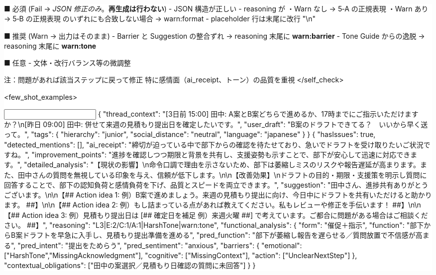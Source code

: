    ■ 必須  (Fail → *JSON 修正のみ*。**再生成は行わない**)
     - JSON 構造が正しい
     - reasoning が
         ・Warn なし     → 5‑A の正規表現
         ・Warn あり     → 5‑B の正規表現
       のいずれにも合致しない場合 → warn:format
     - placeholder 行は末尾に改行 "\n"

   ■ 推奨 (Warn → 出力はそのまま)
     - Barrier と Suggestion の整合ずれ     → reasoning 末尾に **warn:barrier**
     - Tone Guide からの逸脱               → reasoning 末尾に **warn:tone**
    
   ■ 任意
     - 文体・改行バランス等の微調整

  注：問題があれば該当ステップに戻って修正
  特に感情面（ai_receipt、トーン）の品質を重視
</self_check>


<few_shot_examples>



<example>
<input>
{
  "thread_context": "[3日前 15:00] 田中: A案とB案どちらで進めるか、17時までにご指示いただけますか？\n[昨日 09:00] 田中: 併せて来週の見積もり提出日を確定したいです。",
  "user_draft": "B案のドラフトできてる？　いいから早く送って。",
  "tags": { "hierarchy": "junior", "social_distance": "neutral", "language": "japanese" }
}
</input>

<output>
{
  "hasIssues": true,
  "detected_mentions": [],
  "ai_receipt": "締切が迫っている中で部下からの確認を待たせており、急いでドラフトを受け取りたいご状況ですね。",
  "improvement_points": "進捗を確認しつつ期限と背景を共有し、支援姿勢も示すことで、部下が安心して迅速に対応できます。",
  "detailed_analysis": "【現状の影響】\n命令口調で理由を示さないため、部下は萎縮しミスのリスクや報告遅延が高まります。また、田中さんの質問を無視している印象を与え、信頼が低下します。\n\n【改善効果】\nドラフトの目的・期限・支援策を明示し質問に回答することで、部下の認知負荷と感情負荷を下げ、品質とスピードを両立できます。",
  "suggestion": "田中さん、進捗共有ありがとうございます。\n\n【## Action idea 1:  例）B案で進めましょう。来週の見積もり提出に向け、今日中にドラフトを共有いただけると助かります。 ##】\n\n【## Action idea 2:  例）もし詰まっている点があれば教えてください。私もレビューや修正を手伝います！ ##】\n\n【## Action idea 3:  例）見積もり提出日は [## 確定日を補足  例）来週火曜 ##] で考えています。ご都合に問題がある場合はご相談ください。 ##】",
  "reasoning": "L3|E:2/C:1/A:1|HarshTone|warn:tone",
  "functional_analysis": {
    "form": "催促＋指示",
    "function": "部下からB案ドラフトを早急に入手し、見積もり提出準備を進める",
    "pred_function": "部下が萎縮し報告を遅らせる／質問放置で不信感が高まる",
    "pred_intent": "提出をためらう",
    "pred_sentiment": "anxious",
    "barriers": {
      "emotional": ["HarshTone","MissingAcknowledgment"],
      "cognitive": ["MissingContext"],
      "action": ["UnclearNextStep"]
    },
    "contextual_obligations": ["田中の案選択／見積もり日確認の質問に未回答"]
  }
}
</output>
</example>
